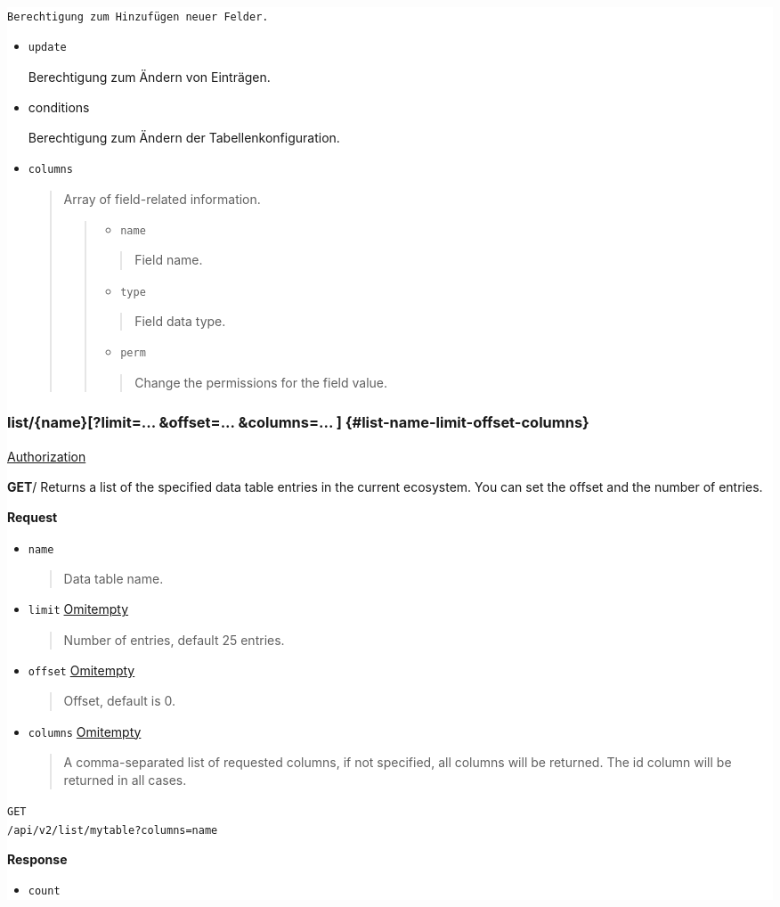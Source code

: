     Berechtigung zum Hinzufügen neuer Felder.
* `update`

   Berechtigung zum Ändern von Einträgen.
* conditions

    Berechtigung zum Ändern der Tabellenkonfiguration.
* `columns`

    > Array of field-related information.
    >
    > > - `name`
    > >
    > > > Field name.
    > >
    > > - `type`
    > >
    > > > Field data type.
    > >
    > > - `perm`
    > >
    > > > Change the permissions for the field value.

### list/{name}\[?limit=\... &offset=\... &columns=\... \] {#list-name-limit-offset-columns}

[Authorization](#authorization)

**GET**/
Returns a list of the specified data table entries in the current ecosystem. You can set the offset and the number of entries.

**Request**

- `name`

    > Data table name.

- `limit` [Omitempty](#omitempty)

    > Number of entries, default 25 entries.

- `offset` [Omitempty](#omitempty)

    > Offset, default is 0.

- `columns` [Omitempty](#omitempty)

    > A comma-separated list of requested columns, if not specified, all columns will be returned. The id column will be returned in all cases.

``` text
GET
/api/v2/list/mytable?columns=name
```

**Response**

- `count`
